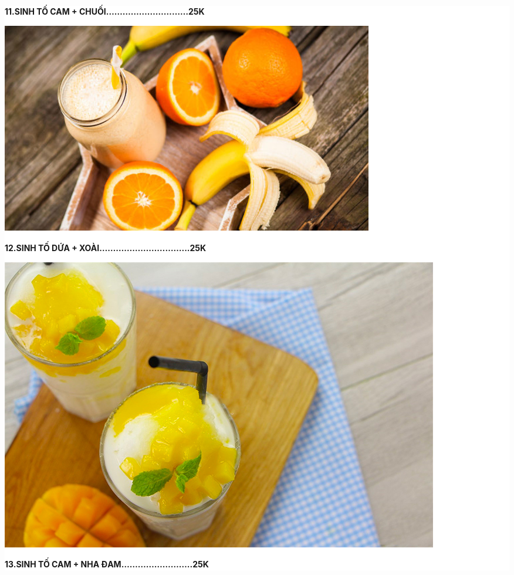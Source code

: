 **11.SINH TỐ CAM  +  CHUỐI…………………………25K**

![nuoc chanh](../images/sinhtocamchuoi.jpg)

**12.SINH TỐ DỨA  +  XOÀI…………………………...25K**

![nuoc chanh](../images/sinhtoduaxoai.jpg)

**13.SINH TỐ CAM  +  NHA ĐAM……………………..25K**
